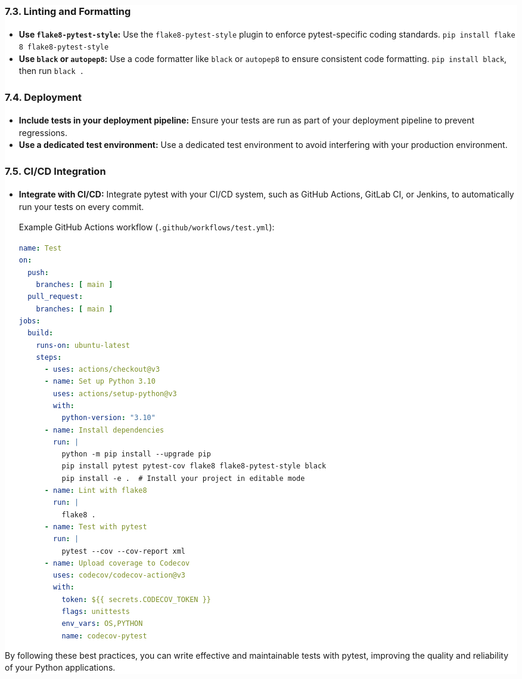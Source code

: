 ### 7.3. Linting and Formatting

- **Use `flake8-pytest-style`:** Use the `flake8-pytest-style` plugin to enforce pytest-specific coding standards.  `pip install flake8 flake8-pytest-style`
- **Use `black` or `autopep8`:** Use a code formatter like `black` or `autopep8` to ensure consistent code formatting.  `pip install black`, then run `black .`

### 7.4. Deployment

- **Include tests in your deployment pipeline:** Ensure your tests are run as part of your deployment pipeline to prevent regressions.
- **Use a dedicated test environment:** Use a dedicated test environment to avoid interfering with your production environment.

### 7.5. CI/CD Integration

- **Integrate with CI/CD:** Integrate pytest with your CI/CD system, such as GitHub Actions, GitLab CI, or Jenkins, to automatically run your tests on every commit.

  Example GitHub Actions workflow (`.github/workflows/test.yml`):

  ```yaml
  name: Test
  on:
    push:
      branches: [ main ]
    pull_request:
      branches: [ main ]
  jobs:
    build:
      runs-on: ubuntu-latest
      steps:
        - uses: actions/checkout@v3
        - name: Set up Python 3.10
          uses: actions/setup-python@v3
          with:
            python-version: "3.10"
        - name: Install dependencies
          run: |
            python -m pip install --upgrade pip
            pip install pytest pytest-cov flake8 flake8-pytest-style black
            pip install -e .  # Install your project in editable mode
        - name: Lint with flake8
          run: |
            flake8 .
        - name: Test with pytest
          run: |
            pytest --cov --cov-report xml
        - name: Upload coverage to Codecov
          uses: codecov/codecov-action@v3
          with:
            token: ${{ secrets.CODECOV_TOKEN }}
            flags: unittests
            env_vars: OS,PYTHON
            name: codecov-pytest
  ```

By following these best practices, you can write effective and maintainable tests with pytest, improving the quality and reliability of your Python applications.